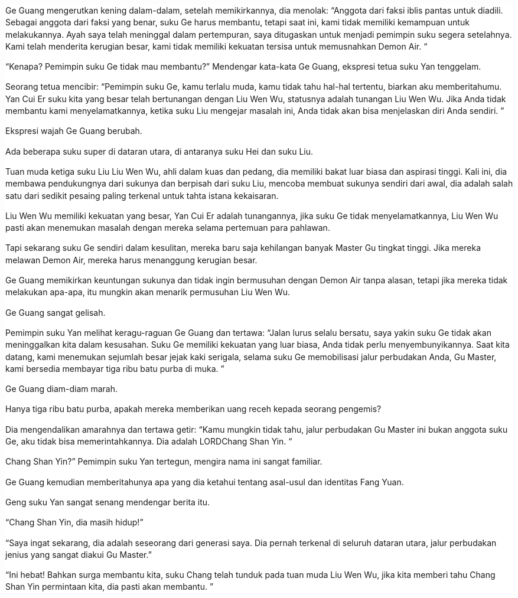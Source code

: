 Ge Guang mengerutkan kening dalam-dalam, setelah memikirkannya, dia menolak: “Anggota dari faksi iblis pantas untuk diadili. Sebagai anggota dari faksi yang benar, suku Ge harus membantu, tetapi saat ini, kami tidak memiliki kemampuan untuk melakukannya. Ayah saya telah meninggal dalam pertempuran, saya ditugaskan untuk menjadi pemimpin suku segera setelahnya. Kami telah menderita kerugian besar, kami tidak memiliki kekuatan tersisa untuk memusnahkan Demon Air. “

“Kenapa? Pemimpin suku Ge tidak mau membantu?” Mendengar kata-kata Ge Guang, ekspresi tetua suku Yan tenggelam.

Seorang tetua mencibir: “Pemimpin suku Ge, kamu terlalu muda, kamu tidak tahu hal-hal tertentu, biarkan aku memberitahumu. Yan Cui Er suku kita yang besar telah bertunangan dengan Liu Wen Wu, statusnya adalah tunangan Liu Wen Wu. Jika Anda tidak membantu kami menyelamatkannya, ketika suku Liu mengejar masalah ini, Anda tidak akan bisa menjelaskan diri Anda sendiri. ”

Ekspresi wajah Ge Guang berubah.

Ada beberapa suku super di dataran utara, di antaranya suku Hei dan suku Liu.

Tuan muda ketiga suku Liu Liu Wen Wu, ahli dalam kuas dan pedang, dia memiliki bakat luar biasa dan aspirasi tinggi. Kali ini, dia membawa pendukungnya dari sukunya dan berpisah dari suku Liu, mencoba membuat sukunya sendiri dari awal, dia adalah salah satu dari sedikit pesaing paling terkenal untuk tahta istana kekaisaran.

Liu Wen Wu memiliki kekuatan yang besar, Yan Cui Er adalah tunangannya, jika suku Ge tidak menyelamatkannya, Liu Wen Wu pasti akan menemukan masalah dengan mereka selama pertemuan para pahlawan.

Tapi sekarang suku Ge sendiri dalam kesulitan, mereka baru saja kehilangan banyak Master Gu tingkat tinggi. Jika mereka melawan Demon Air, mereka harus menanggung kerugian besar.

Ge Guang memikirkan keuntungan sukunya dan tidak ingin bermusuhan dengan Demon Air tanpa alasan, tetapi jika mereka tidak melakukan apa-apa, itu mungkin akan menarik permusuhan Liu Wen Wu.

Ge Guang sangat gelisah.

Pemimpin suku Yan melihat keragu-raguan Ge Guang dan tertawa: “Jalan lurus selalu bersatu, saya yakin suku Ge tidak akan meninggalkan kita dalam kesusahan. Suku Ge memiliki kekuatan yang luar biasa, Anda tidak perlu menyembunyikannya. Saat kita datang, kami menemukan sejumlah besar jejak kaki serigala, selama suku Ge memobilisasi jalur perbudakan Anda, Gu Master, kami bersedia membayar tiga ribu batu purba di muka. ”

Ge Guang diam-diam marah.

Hanya tiga ribu batu purba, apakah mereka memberikan uang receh kepada seorang pengemis?

Dia mengendalikan amarahnya dan tertawa getir: “Kamu mungkin tidak tahu, jalur perbudakan Gu Master ini bukan anggota suku Ge, aku tidak bisa memerintahkannya. Dia adalah LORDChang Shan Yin. “

Chang Shan Yin?” Pemimpin suku Yan tertegun, mengira nama ini sangat familiar.

Ge Guang kemudian memberitahunya apa yang dia ketahui tentang asal-usul dan identitas Fang Yuan.



Geng suku Yan sangat senang mendengar berita itu.

“Chang Shan Yin, dia masih hidup!”

“Saya ingat sekarang, dia adalah seseorang dari generasi saya. Dia pernah terkenal di seluruh dataran utara, jalur perbudakan jenius yang sangat diakui Gu Master.”

“Ini hebat! Bahkan surga membantu kita, suku Chang telah tunduk pada tuan muda Liu Wen Wu, jika kita memberi tahu Chang Shan Yin permintaan kita, dia pasti akan membantu. ”
